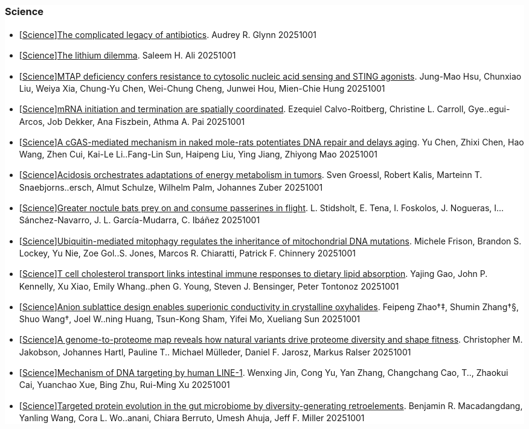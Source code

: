 
### Science

  - \[[Science](https://www.science.org/loi/science?af=R)\][The complicated legacy of antibiotics](https://www.science.org/doi/abs/10.1126/science.aea3949?af=R). Audrey R. Glynn 	20251001

  - \[[Science](https://www.science.org/loi/science?af=R)\][The lithium dilemma](https://www.science.org/doi/abs/10.1126/science.ady8020?af=R). Saleem H. Ali 	20251001

  - \[[Science](https://www.science.org/loi/science?af=R)\][MTAP deficiency confers resistance to cytosolic nucleic acid sensing and STING agonists](https://www.science.org/doi/abs/10.1126/science.adl4089?af=R). Jung-Mao Hsu, Chunxiao Liu, Weiya Xia, Chung-Yu Chen, Wei-Chung Cheng, Junwei Hou, Mien-Chie Hung 	20251001

  - \[[Science](https://www.science.org/loi/science?af=R)\][mRNA initiation and termination are spatially coordinated](https://www.science.org/doi/abs/10.1126/science.ado8279?af=R). Ezequiel Calvo-Roitberg, Christine L. Carroll, Gye..egui-Arcos, Job Dekker, Ana Fiszbein, Athma A. Pai 	20251001

  - \[[Science](https://www.science.org/loi/science?af=R)\][A cGAS-mediated mechanism in naked mole-rats potentiates DNA repair and delays aging](https://www.science.org/doi/abs/10.1126/science.adp5056?af=R). Yu Chen, Zhixi Chen, Hao Wang, Zhen Cui, Kai-Le Li..Fang-Lin Sun, Haipeng Liu, Ying Jiang, Zhiyong Mao 	20251001

  - \[[Science](https://www.science.org/loi/science?af=R)\][Acidosis orchestrates adaptations of energy metabolism in tumors](https://www.science.org/doi/abs/10.1126/science.adp7603?af=R). Sven Groessl, Robert Kalis, Marteinn T. Snaebjorns..ersch, Almut Schulze, Wilhelm Palm, Johannes Zuber 	20251001

  - \[[Science](https://www.science.org/loi/science?af=R)\][Greater noctule bats prey on and consume passerines in flight](https://www.science.org/doi/abs/10.1126/science.adr2475?af=R). L. Stidsholt, E. Tena, I. Foskolos, J. Nogueras, I... Sánchez-Navarro, J. L. García-Mudarra, C. Ibáñez 	20251001

  - \[[Science](https://www.science.org/loi/science?af=R)\][Ubiquitin-mediated mitophagy regulates the inheritance of mitochondrial DNA mutations](https://www.science.org/doi/abs/10.1126/science.adr5438?af=R). Michele Frison, Brandon S. Lockey, Yu Nie, Zoe Gol..S. Jones, Marcos R. Chiaratti, Patrick F. Chinnery 	20251001

  - \[[Science](https://www.science.org/loi/science?af=R)\][T cell cholesterol transport links intestinal immune responses to dietary lipid absorption](https://www.science.org/doi/abs/10.1126/science.adt4169?af=R). Yajing Gao, John P. Kennelly, Xu Xiao, Emily Whang..phen G. Young, Steven J. Bensinger, Peter Tontonoz 	20251001

  - \[[Science](https://www.science.org/loi/science?af=R)\][Anion sublattice design enables superionic conductivity in crystalline oxyhalides](https://www.science.org/doi/abs/10.1126/science.adt9678?af=R). Feipeng Zhao†‡, Shumin Zhang†§, Shuo Wang†, Joel W..ning Huang, Tsun-Kong Sham, Yifei Mo, Xueliang Sun 	20251001

  - \[[Science](https://www.science.org/loi/science?af=R)\][A genome-to-proteome map reveals how natural variants drive proteome diversity and shape fitness](https://www.science.org/doi/abs/10.1126/science.adu3198?af=R). Christopher M. Jakobson, Johannes Hartl, Pauline T.. Michael Mülleder, Daniel F. Jarosz, Markus Ralser 	20251001

  - \[[Science](https://www.science.org/loi/science?af=R)\][Mechanism of DNA targeting by human LINE-1](https://www.science.org/doi/abs/10.1126/science.adu3433?af=R). Wenxing Jin, Cong Yu, Yan Zhang, Changchang Cao, T.., Zhaokui Cai, Yuanchao Xue, Bing Zhu, Rui-Ming Xu 	20251001

  - \[[Science](https://www.science.org/loi/science?af=R)\][Targeted protein evolution in the gut microbiome by diversity-generating retroelements](https://www.science.org/doi/abs/10.1126/science.adv2111?af=R). Benjamin R. Macadangdang, Yanling Wang, Cora L. Wo..anani, Chiara Berruto, Umesh Ahuja, Jeff F. Miller 	20251001
